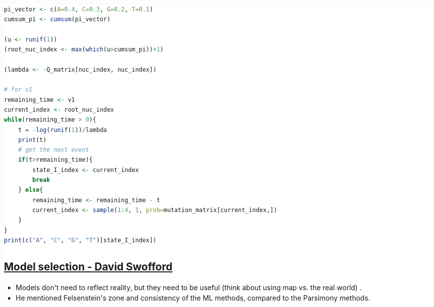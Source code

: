 ```r
pi_vector <- c(A=0.4, C=0.3, G=0.2, T=0.1)
cumsum_pi <- cumsum(pi_vector)

(u <- runif(1))
(root_nuc_index <- max(which(u>cumsum_pi))+1)

(lambda <- -Q_matrix[nuc_index, nuc_index])

# for v1
remaining_time <- v1
current_index <- root_nuc_index
while(remaining_time > 0){
	t = -log(runif(1))/lambda
	print(t)
	# get the next event
	if(t>remaining_time){
		state_I_index <- current_index
		break
	} else{
		remaining_time <- remaining_time - t
		current_index <- sample(1:4, 1, prob=mutation_matrix[current_index,])
	}
}
print(c("A", "C", "G", "T")[state_I_index])

```

## [Model selection - David Swofford](https://molevolworkshop.github.io/faculty/swofford/pdf/swofford_WH2024_modsel.pdf)

- Models don't need to reflect reality, but they need to be useful (think about using map vs. the real world) .
- He mentioned Felsenstein's zone and consistency of the ML methods, compared to the Parsimony methods.